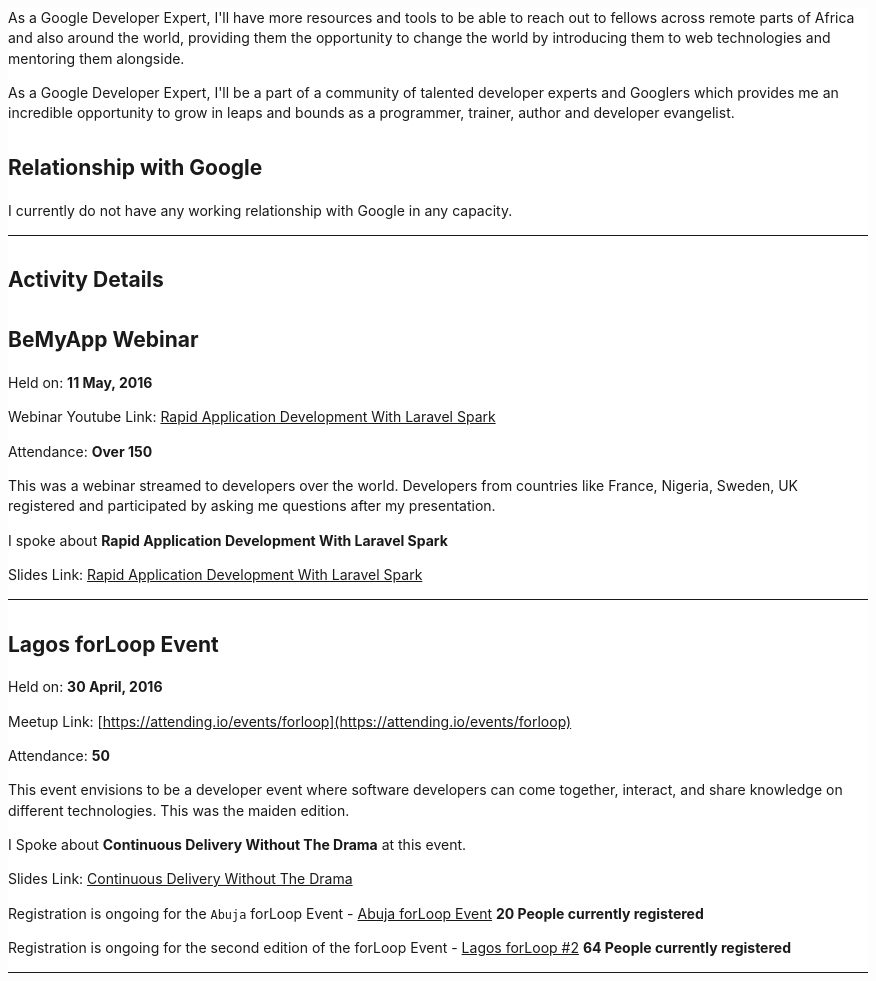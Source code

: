 As a Google Developer Expert, I'll have more resources and tools to be able to reach out to fellows across remote parts of Africa and also around the world, providing them the opportunity to change the world by introducing them to web technologies and mentoring them alongside.

As a Google Developer Expert, I'll be a part of a community of talented developer experts and Googlers which provides me an incredible opportunity to grow in leaps and bounds as a programmer, trainer, author and developer evangelist.


## Relationship with Google
I currently do not have any working relationship with Google in any capacity.

---

## Activity Details


## BeMyApp Webinar
Held on: **11 May, 2016**

Webinar Youtube Link: [Rapid Application Development With Laravel Spark](https://www.youtube.com/watch?v=bDN6yuT3_w4)

Attendance: **Over 150**

This was a webinar streamed to developers over the world. Developers from countries like France, Nigeria, Sweden, UK registered and participated by asking me questions after my presentation.

I spoke about **Rapid Application Development With Laravel Spark**

Slides Link: [Rapid Application Development With Laravel Spark](https://speakerdeck.com/unicodeveloper/rapid-application-development-with-laravel-spark)

---

## Lagos forLoop Event
Held on: **30 April, 2016**

Meetup Link: [https://attending.io/events/forloop](https://attending.io/events/forloop)

Attendance: **50**

This event envisions to be a developer event where software developers can come together, interact, and share knowledge on different technologies. This was the maiden edition.

I Spoke about **Continuous Delivery Without The Drama** at this event.

Slides Link: [Continuous Delivery Without The Drama](https://speakerdeck.com/unicodeveloper/continuous-delivery-without-the-drama)

Registration is ongoing for the `Abuja` forLoop Event - [Abuja forLoop Event](https://attending.io/events/forloop-2016-abuja-94bf9b3b-a055-4471-811b-bf541442c0c7) **20 People currently registered**

Registration is ongoing for the second edition of the forLoop Event - [Lagos forLoop #2](https://attending.io/events/forloop-2016-2) **64 People currently registered**

---